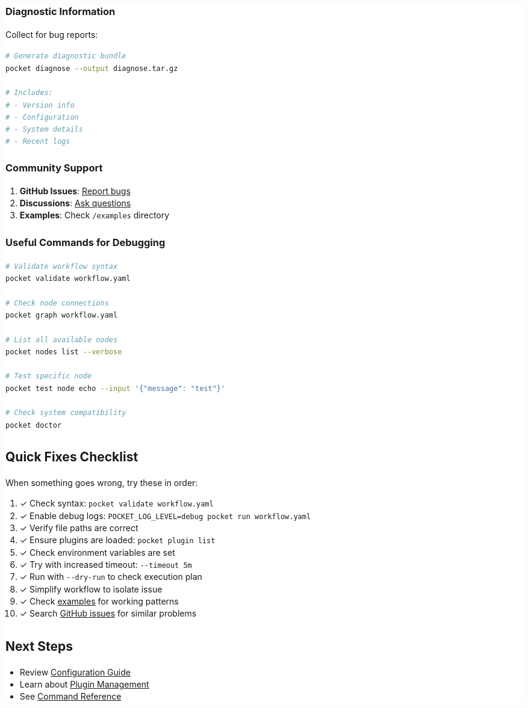 ### Diagnostic Information

Collect for bug reports:

```bash
# Generate diagnostic bundle
pocket diagnose --output diagnose.tar.gz

# Includes:
# - Version info
# - Configuration
# - System details
# - Recent logs
```

### Community Support

1. **GitHub Issues**: [Report bugs](https://github.com/agentstation/pocket/issues)
2. **Discussions**: [Ask questions](https://github.com/agentstation/pocket/discussions)
3. **Examples**: Check `/examples` directory

### Useful Commands for Debugging

```bash
# Validate workflow syntax
pocket validate workflow.yaml

# Check node connections
pocket graph workflow.yaml

# List all available nodes
pocket nodes list --verbose

# Test specific node
pocket test node echo --input '{"message": "test"}'

# Check system compatibility
pocket doctor
```

## Quick Fixes Checklist

When something goes wrong, try these in order:

1. ✓ Check syntax: `pocket validate workflow.yaml`
2. ✓ Enable debug logs: `POCKET_LOG_LEVEL=debug pocket run workflow.yaml`
3. ✓ Verify file paths are correct
4. ✓ Ensure plugins are loaded: `pocket plugin list`
5. ✓ Check environment variables are set
6. ✓ Try with increased timeout: `--timeout 5m`
7. ✓ Run with `--dry-run` to check execution plan
8. ✓ Simplify workflow to isolate issue
9. ✓ Check [examples](../../examples/cli/) for working patterns
10. ✓ Search [GitHub issues](https://github.com/agentstation/pocket/issues) for similar problems

## Next Steps

- Review [Configuration Guide](configuration.md)
- Learn about [Plugin Management](plugins.md)
- See [Command Reference](command-reference.md)